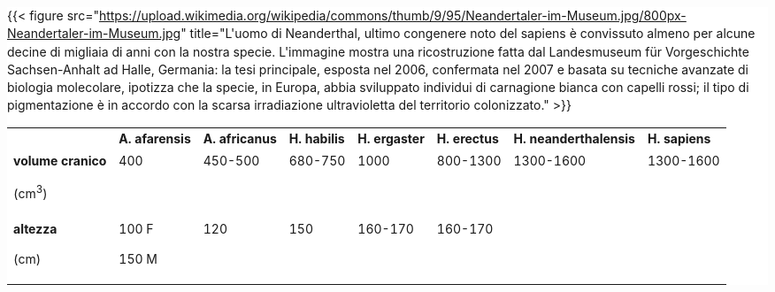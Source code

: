 {{< figure src="https://upload.wikimedia.org/wikipedia/commons/thumb/9/95/Neandertaler-im-Museum.jpg/800px-Neandertaler-im-Museum.jpg" title="L'uomo di Neanderthal, ultimo congenere noto del sapiens è convissuto almeno per alcune decine di migliaia di anni con la nostra specie. L'immagine mostra una ricostruzione fatta dal Landesmuseum für Vorgeschichte Sachsen-Anhalt ad Halle, Germania: la tesi principale, esposta nel 2006, confermata nel 2007 e basata su tecniche avanzate di biologia molecolare, ipotizza che la specie, in Europa, abbia sviluppato individui di carnagione bianca con capelli rossi; il tipo di pigmentazione è in accordo con la scarsa irradiazione ultravioletta del territorio colonizzato." >}}

<table>
  <tr>
   <td>
   </td>
   <td><strong>A.  afarensis</strong>
   </td>
   <td><strong>A. africanus</strong>
   </td>
   <td><strong>H. habilis</strong>
   </td>
   <td><strong>H. ergaster</strong>
   </td>
   <td><strong>H. erectus</strong>
   </td>
   <td><strong>H. neanderthalensis</strong>
   </td>
   <td><strong>H. sapiens</strong>
   </td>
  </tr>
  <tr>
   <td><strong>volume cranico</strong>
<p>
(cm<sup>3</sup>)
   </td>
   <td>400
   </td>
   <td>450-500
   </td>
   <td>680-750
   </td>
   <td>1000
   </td>
   <td>800-1300
   </td>
   <td>1300-1600
   </td>
   <td>1300-1600
   </td>
  </tr>
  <tr>
   <td><strong>altezza</strong>
<p>
(cm)
   </td>
   <td>100 F
<p>
150 M
   </td>
   <td>120
   </td>
   <td>150
   </td>
   <td>160-170
   </td>
   <td>160-170